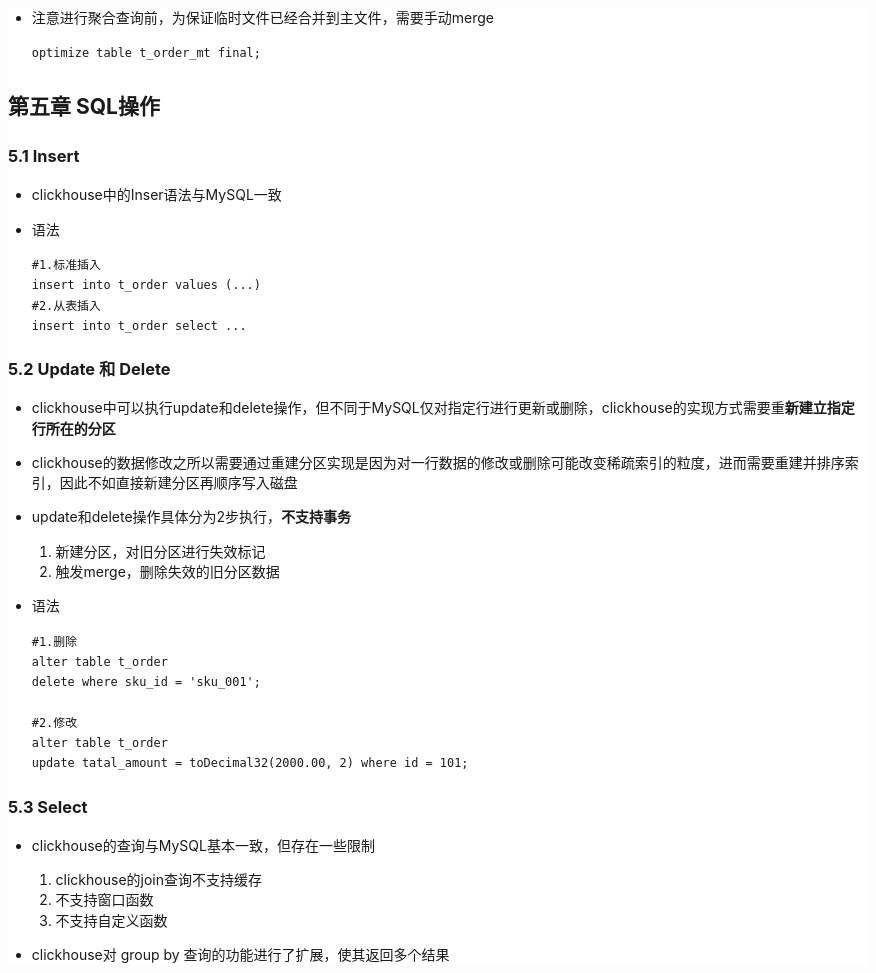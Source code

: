 - 注意进行聚合查询前，为保证临时文件已经合并到主文件，需要手动merge

  ```mysql
  optimize table t_order_mt final;
  ```



## 第五章 SQL操作

### 5.1 Insert

- clickhouse中的Inser语法与MySQL一致

- 语法

  ```mysql
  #1.标准插入
  insert into t_order values (...)
  #2.从表插入
  insert into t_order select ...
  ```



### 5.2 Update 和 Delete

- clickhouse中可以执行update和delete操作，但不同于MySQL仅对指定行进行更新或删除，clickhouse的实现方式需要重**新建立指定行所在的分区**

- clickhouse的数据修改之所以需要通过重建分区实现是因为对一行数据的修改或删除可能改变稀疏索引的粒度，进而需要重建并排序索引，因此不如直接新建分区再顺序写入磁盘

- update和delete操作具体分为2步执行，**不支持事务**

  1. 新建分区，对旧分区进行失效标记
  2. 触发merge，删除失效的旧分区数据

- 语法

  ```mysql
  #1.删除
  alter table t_order 
  delete where sku_id = 'sku_001';
  
  #2.修改
  alter table t_order 
  update tatal_amount = toDecimal32(2000.00, 2) where id = 101;
  ```



### 5.3 Select

- clickhouse的查询与MySQL基本一致，但存在一些限制

  1. clickhouse的join查询不支持缓存
  2. 不支持窗口函数
  3. 不支持自定义函数

- clickhouse对 group by 查询的功能进行了扩展，使其返回多个结果
